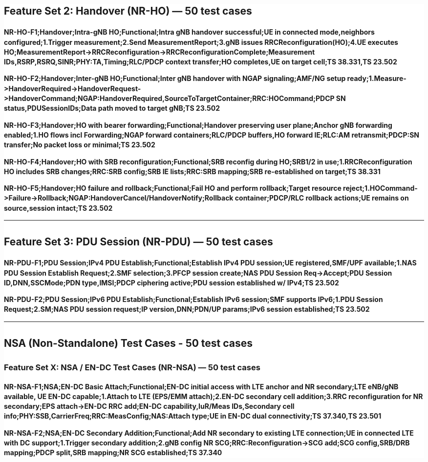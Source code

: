 
## Feature Set 2: Handover (NR-HO) — 50 test cases

**NR-HO-F1;Handover;Intra-gNB HO;Functional;Intra gNB handover successful;UE in connected mode,neighbors configured;1.Trigger measurement;2.Send MeasurementReport;3.gNB issues RRCReconfiguration(HO);4.UE executes HO;MeasurementReport->RRCReconfiguration->RRCReconfigurationComplete;Measurement IDs,RSRP,RSRQ,SINR;PHY:TA,Timing;RLC/PDCP context transfer;HO completes,UE on target cell;TS 38.331,TS 23.502**

**NR-HO-F2;Handover;Inter-gNB HO;Functional;Inter gNB handover with NGAP signaling;AMF/NG setup ready;1.Measure->HandoverRequired->HandoverRequest->HandoverCommand;NGAP:HandoverRequired,SourceToTargetContainer;RRC:HOCommand;PDCP SN status,PDUSessionIDs;Data path moved to target gNB;TS 23.502**

**NR-HO-F3;Handover;HO with bearer forwarding;Functional;Handover preserving user plane;Anchor gNB forwarding enabled;1.HO flows incl Forwarding;NGAP forward containers;RLC/PDCP buffers,HO forward IE;RLC:AM retransmit;PDCP:SN transfer;No packet loss or minimal;TS 23.502**

**NR-HO-F4;Handover;HO with SRB reconfiguration;Functional;SRB reconfig during HO;SRB1/2 in use;1.RRCReconfiguration HO includes SRB changes;RRC:SRB config;SRB IE lists;RRC:SRB mapping;SRB re-established on target;TS 38.331**

**NR-HO-F5;Handover;HO failure and rollback;Functional;Fail HO and perform rollback;Target resource reject;1.HOCommand->Failure->Rollback;NGAP:HandoverCancel/HandoverNotify;Rollback container;PDCP/RLC rollback actions;UE remains on source,session intact;TS 23.502**

---

## Feature Set 3: PDU Session (NR-PDU) — 50 test cases

**NR-PDU-F1;PDU Session;IPv4 PDU Establish;Functional;Establish IPv4 PDU session;UE registered,SMF/UPF available;1.NAS PDU Session Establish Request;2.SMF selection;3.PFCP session create;NAS PDU Session Req->Accept;PDU Session ID,DNN,SSCMode;PDN type,IMSI;PDCP ciphering active;PDU session established w/ IPv4;TS 23.502**

**NR-PDU-F2;PDU Session;IPv6 PDU Establish;Functional;Establish IPv6 session;SMF supports IPv6;1.PDU Session Request;2.SM;NAS PDU session request;IP version,DNN;PDN/UP params;IPv6 session established;TS 23.502**

---

## NSA (Non-Standalone) Test Cases - 50 test cases

### Feature Set X: NSA / EN-DC Test Cases (NR-NSA) — 50 test cases

**NR-NSA-F1;NSA;EN-DC Basic Attach;Functional;EN-DC initial access with LTE anchor and NR secondary;LTE eNB/gNB available, UE EN-DC capable;1.Attach to LTE (EPS/EMM attach);2.EN-DC secondary cell addition;3.RRC reconfiguration for NR secondary;EPS attach->EN-DC RRC add;EN-DC capability,IuR/Meas IDs,Secondary cell info;PHY:SSB,CarrierFreq;RRC:MeasConfig;NAS:Attach type;UE in EN-DC dual connectivity;TS 37.340,TS 23.501**

**NR-NSA-F2;NSA;EN-DC Secondary Addition;Functional;Add NR secondary to existing LTE connection;UE in connected LTE with DC support;1.Trigger secondary addition;2.gNB config NR SCG;RRC:Reconfiguration->SCG add;SCG config,SRB/DRB mapping;PDCP split,SRB mapping;NR SCG established;TS 37.340**
